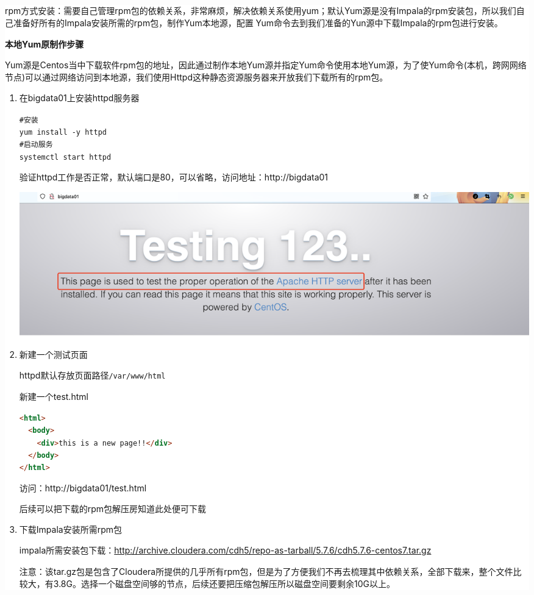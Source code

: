    rpm⽅式安装：需要⾃己管理rpm包的依赖关系，⾮常麻烦，解决依赖关系使⽤yum；默认Yum源是没有Impala的rpm安装包，所以我们⾃己准备好所有的Impala安装所需的rpm包，制作Yum本地源，配置 Yum命令去到我们准备的Yun源中下载Impala的rpm包进⾏安装。 

**本地Yum原制作步骤**

Yum源是Centos当中下载软件rpm包的地址，因此通过制作本地Yum源并指定Yum命令使⽤本地Yum源，为了使Yum命令(本机，跨⽹网络节点)可以通过网络访问到本地源，我们使⽤Httpd这种静态资源服务器来开放我们下载所有的rpm包。

1. 在bigdata01上安装httpd服务器

   ```shell
   #安装
   yum install -y httpd
   #启动服务
   systemctl start httpd
   ```

   验证httpd工作是否正常，默认端口是80，可以省略，访问地址：http://bigdata01

   ![httpd](imgs/httpd.png)

2. 新建一个测试页面

   httpd默认存放页面路径`/var/www/html`

   新建一个test.html

   ```html
   <html>
     <body>
       <div>this is a new page!!</div>
     </body>
   </html>
   ```

   访问：http://bigdata01/test.html

   后续可以把下载的rpm包解压房知道此处便可下载

3. 下载Impala安装所需rpm包

   impala所需安装包下载：http://archive.cloudera.com/cdh5/repo-as-tarball/5.7.6/cdh5.7.6-centos7.tar.gz

   注意：该tar.gz包是包含了Cloudera所提供的⼏乎所有rpm包，但是为了方便我们不再去梳理其中依赖关系，全部下载来，整个⽂件⽐较⼤，有3.8G。选择一个磁盘空间够的节点，后续还要把压缩包解压所以磁盘空间要剩余10G以上。
